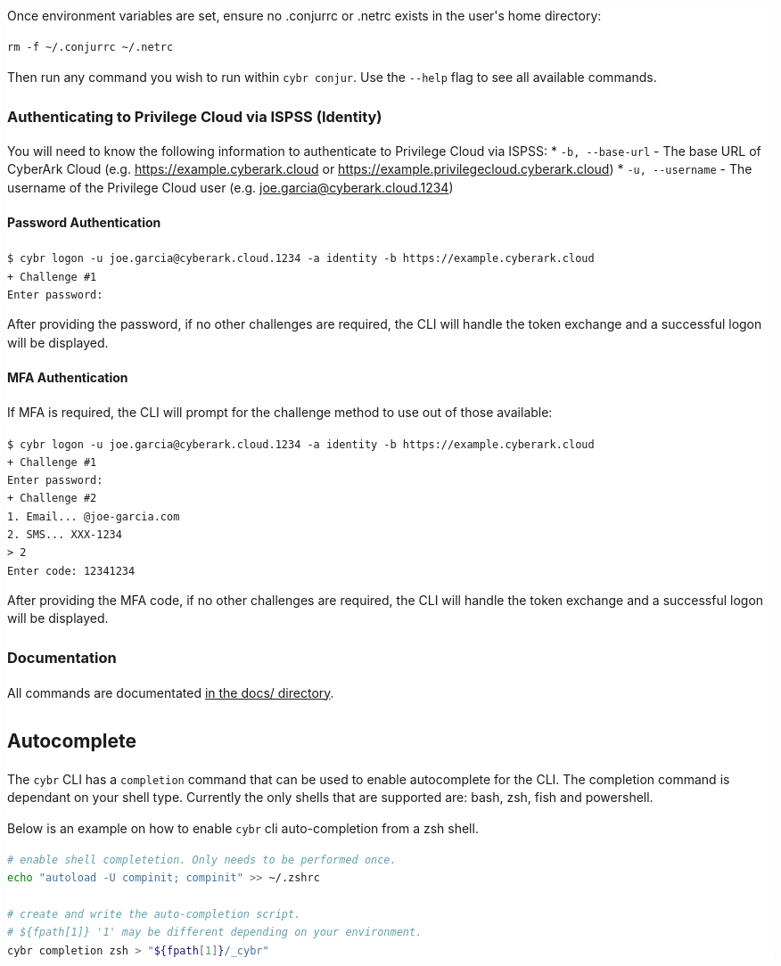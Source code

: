 Once environment variables are set, ensure no .conjurrc or .netrc exists in the user's home directory:

`rm -f ~/.conjurrc ~/.netrc`

Then run any command you wish to run within `cybr conjur`. Use the `--help` flag to see all available commands.

### Authenticating to Privilege Cloud via ISPSS (Identity)

You will need to know the following information to authenticate to Privilege Cloud via ISPSS:
	* `-b, --base-url` - The base URL of CyberArk Cloud (e.g. https://example.cyberark.cloud or https://example.privilegecloud.cyberark.cloud)
	* `-u, --username` - The username of the Privilege Cloud user (e.g. joe.garcia@cyberark.cloud.1234)

#### Password Authentication

```shell
$ cybr logon -u joe.garcia@cyberark.cloud.1234 -a identity -b https://example.cyberark.cloud
+ Challenge #1
Enter password:
```

After providing the password, if no other challenges are required, the CLI will handle the token exchange and a successful logon will be displayed.

#### MFA Authentication

If MFA is required, the CLI will prompt for the challenge method to use out of those available:

```shell
$ cybr logon -u joe.garcia@cyberark.cloud.1234 -a identity -b https://example.cyberark.cloud
+ Challenge #1
Enter password:
+ Challenge #2
1. Email... @joe-garcia.com
2. SMS... XXX-1234
> 2
Enter code: 12341234
```

After providing the MFA code, if no other challenges are required, the CLI will handle the token exchange and a successful logon will be displayed.

### Documentation

All commands are documentated [in the docs/ directory](docs/cybr.md).

## Autocomplete
The `cybr` CLI has a `completion` command that can be used to enable autocomplete for the CLI.
The completion command is dependant on your shell type. Currently the only shells that are supported are: bash, zsh, fish and powershell.

Below is an example on how to enable `cybr` cli auto-completion from a zsh shell.
```bash
# enable shell completetion. Only needs to be performed once.
echo "autoload -U compinit; compinit" >> ~/.zshrc

# create and write the auto-completion script.
# ${fpath[1]} '1' may be different depending on your environment.
cybr completion zsh > "${fpath[1]}/_cybr"
```


[buymeacoffee]: https://www.buymeacoffee.com/infamousjoeg
[buymeacoffee-shield]: https://www.buymeacoffee.com/assets/img/custom_images/orange_img.png